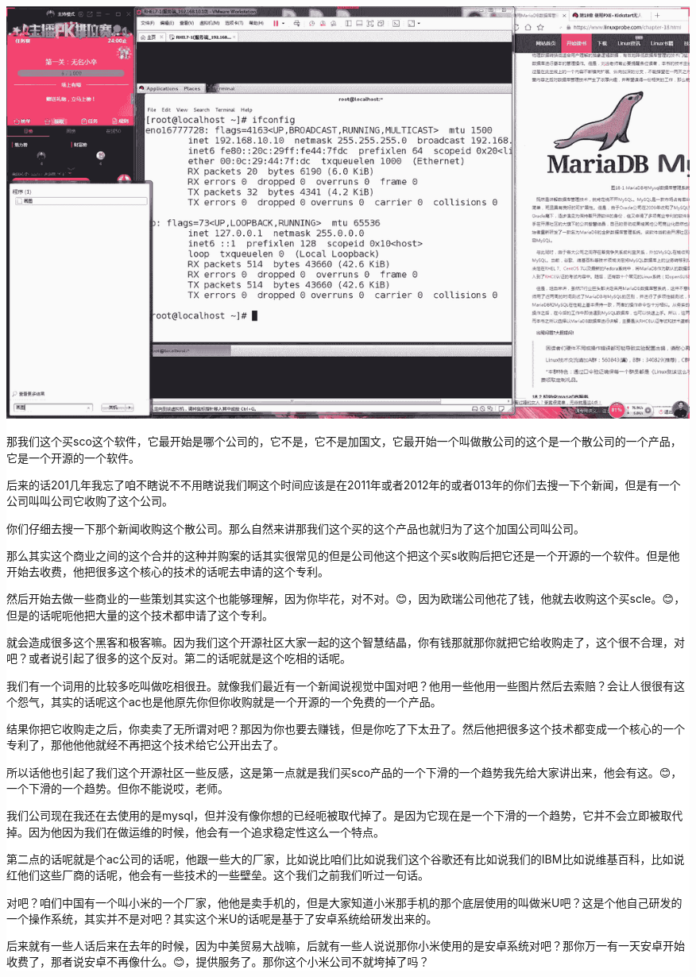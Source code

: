 ![](img/51b9e5527bb7a7007e63ef17734d18e7_6.png)

那我们这个买sco这个软件，它最开始是哪个公司的，它不是，它不是加国文，它最开始一个叫做散公司的这个是一个散公司的一个产品，它是一个开源的一个软件。

后来的话201几年我忘了咱不瞎说不不用瞎说我们啊这个时间应该是在2011年或者2012年的或者013年的你们去搜一下个新闻，但是有一个公司叫叫公司它收购了这个公司。

你们仔细去搜一下那个新闻收购这个散公司。那么自然来讲那我们这个买的这个产品也就归为了这个加国公司叫公司。

那么其实这个商业之间的这个合并的这种并购案的话其实很常见的但是公司他这个把这个买s收购后把它还是一个开源的一个软件。但是他开始去收费，他把很多这个核心的技术的话呢去申请的这个专利。

然后开始去做一些商业的一些策划其实这个也能够理解，因为你毕花，对不对。😊，因为欧瑞公司他花了钱，他就去收购这个买scle。😊，但是的话呢呃他把大量的这个技术都申请了这个专利。

就会造成很多这个黑客和极客嘛。因为我们这个开源社区大家一起的这个智慧结晶，你有钱那就那你就把它给收购走了，这个很不合理，对吧？或者说引起了很多的这个反对。第二的话呢就是这个吃相的话呢。

我们有一个词用的比较多吃叫做吃相很丑。就像我们最近有一个新闻说视觉中国对吧？他用一些他用一些图片然后去索赔？会让人很很有这个怨气，其实的话呢这个ac也是他原先你但你收购就是一个开源的一个免费的一个产品。

结果你把它收购走之后，你卖卖了无所谓对吧？那因为你也要去赚钱，但是你吃了下太丑了。然后他把很多这个技术都变成一个核心的一个专利了，那他他他就经不再把这个技术给它公开出去了。

所以话他也引起了我们这个开源社区一些反感，这是第一点就是我们买sco产品的一个下滑的一个趋势我先给大家讲出来，他会有这。😊，一个下滑的一个趋势。但你不能说哎，老师。

我们公司现在我还在去使用的是mysql，但并没有像你想的已经呃被取代掉了。是因为它现在是一个下滑的一个趋势，它并不会立即被取代掉。因为他因为我们在做运维的时候，他会有一个追求稳定性这么一个特点。

第二点的话呢就是个ac公司的话呢，他跟一些大的厂家，比如说比咱们比如说我们这个谷歌还有比如说我们的IBM比如说维基百科，比如说红他们这些厂商的话呢，他会有一些技术的一些壁垒。这个我们之前我们听过一句话。

对吧？咱们中国有一个叫小米的一个厂家，他他是卖手机的，但是大家知道小米那手机的那个底层使用的叫做米U吧？这是个他自己研发的一个操作系统，其实并不是对吧？其实这个米U的话呢是基于了安卓系统给研发出来的。

后来就有一些人话后来在去年的时候，因为中美贸易大战嘛，后就有一些人说说那你小米使用的是安卓系统对吧？那你万一有一天安卓开始收费了，那者说安卓不再像什么。😊，提供服务了。那你这个小米公司不就垮掉了吗？
